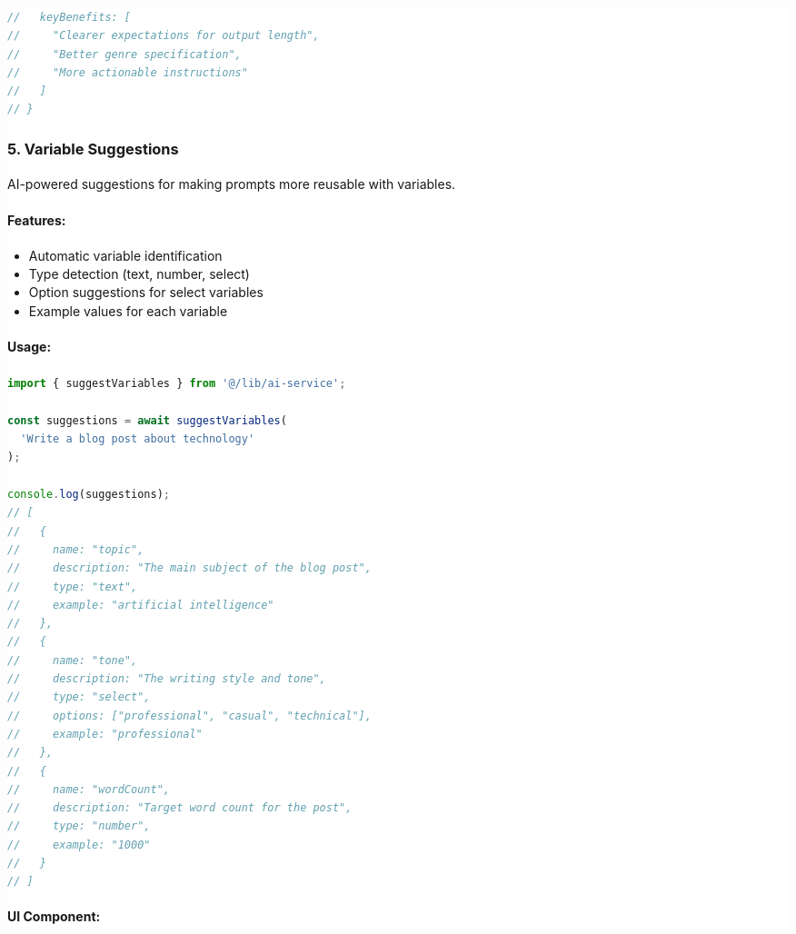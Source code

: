 ```typescript
//   keyBenefits: [
//     "Clearer expectations for output length",
//     "Better genre specification",
//     "More actionable instructions"
//   ]
// }
```

### 5. Variable Suggestions

AI-powered suggestions for making prompts more reusable with variables.

#### Features:
- Automatic variable identification
- Type detection (text, number, select)
- Option suggestions for select variables
- Example values for each variable

#### Usage:

```typescript
import { suggestVariables } from '@/lib/ai-service';

const suggestions = await suggestVariables(
  'Write a blog post about technology'
);

console.log(suggestions);
// [
//   {
//     name: "topic",
//     description: "The main subject of the blog post",
//     type: "text",
//     example: "artificial intelligence"
//   },
//   {
//     name: "tone",
//     description: "The writing style and tone",
//     type: "select",
//     options: ["professional", "casual", "technical"],
//     example: "professional"
//   },
//   {
//     name: "wordCount",
//     description: "Target word count for the post",
//     type: "number",
//     example: "1000"
//   }
// ]
```

#### UI Component:

